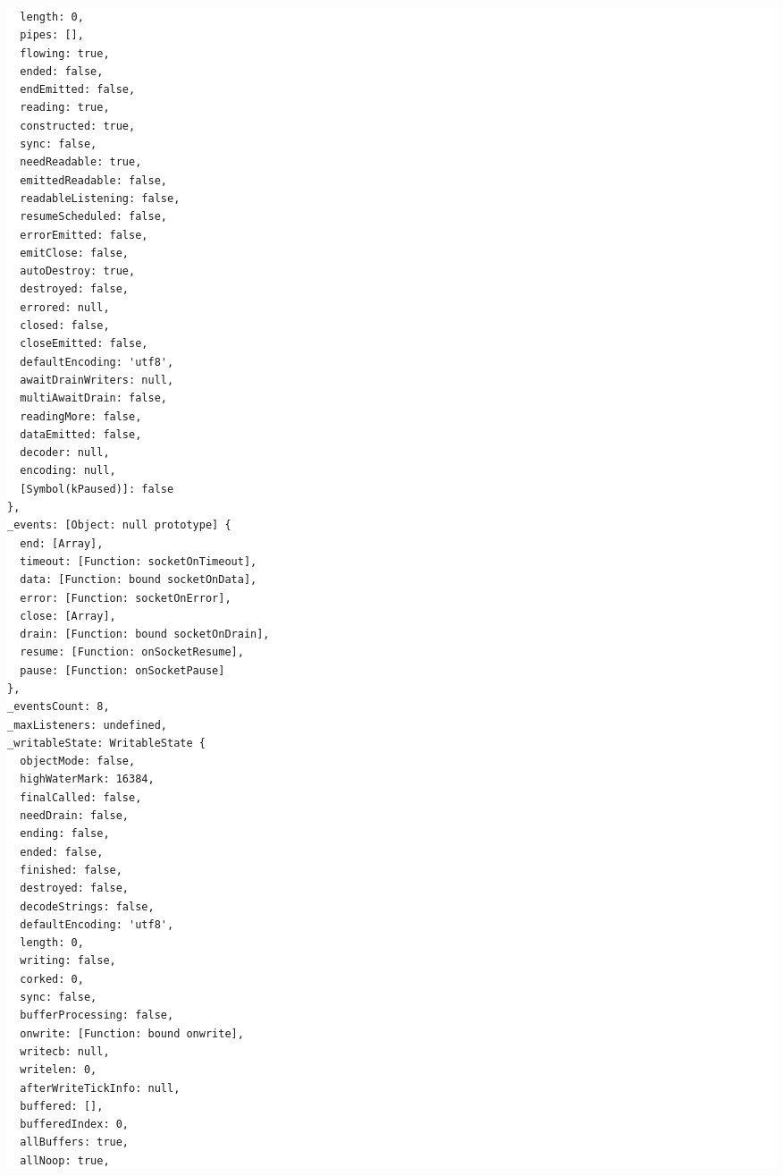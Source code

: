       length: 0,
      pipes: [],
      flowing: true,
      ended: false,
      endEmitted: false,
      reading: true,
      constructed: true,
      sync: false,
      needReadable: true,
      emittedReadable: false,
      readableListening: false,
      resumeScheduled: false,
      errorEmitted: false,
      emitClose: false,
      autoDestroy: true,
      destroyed: false,
      errored: null,
      closed: false,
      closeEmitted: false,
      defaultEncoding: 'utf8',
      awaitDrainWriters: null,
      multiAwaitDrain: false,
      readingMore: false,
      dataEmitted: false,
      decoder: null,
      encoding: null,
      [Symbol(kPaused)]: false
    },
    _events: [Object: null prototype] {
      end: [Array],
      timeout: [Function: socketOnTimeout],
      data: [Function: bound socketOnData],
      error: [Function: socketOnError],
      close: [Array],
      drain: [Function: bound socketOnDrain],
      resume: [Function: onSocketResume],
      pause: [Function: onSocketPause]
    },
    _eventsCount: 8,
    _maxListeners: undefined,
    _writableState: WritableState {
      objectMode: false,
      highWaterMark: 16384,
      finalCalled: false,
      needDrain: false,
      ending: false,
      ended: false,
      finished: false,
      destroyed: false,
      decodeStrings: false,
      defaultEncoding: 'utf8',
      length: 0,
      writing: false,
      corked: 0,
      sync: false,
      bufferProcessing: false,
      onwrite: [Function: bound onwrite],
      writecb: null,
      writelen: 0,
      afterWriteTickInfo: null,
      buffered: [],
      bufferedIndex: 0,
      allBuffers: true,
      allNoop: true,

  [Symbol(kCapture)]: false,
  [Symbol(kHeaders)]: {
  [Symbol(kHeadersCount)]: 30,
  [Symbol(kTrailers)]: null,
  [Symbol(kTrailersCount)]: 0,
  [Symbol(RequestTimeout)]: undefined
  [Symbol(kCapture)]: false,
  [Symbol(kHeaders)]: {
  [Symbol(kHeadersCount)]: 26,
  [Symbol(kTrailers)]: null,
  [Symbol(kTrailersCount)]: 0,
  [Symbol(RequestTimeout)]: undefined